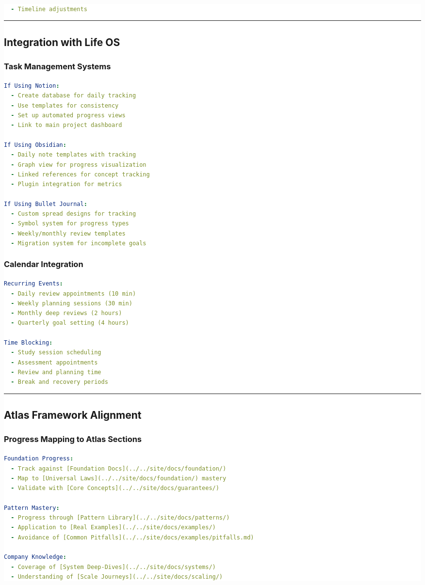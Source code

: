 ```yaml
  - Timeline adjustments
```

---

## Integration with Life OS

### Task Management Systems
```yaml
If Using Notion:
  - Create database for daily tracking
  - Use templates for consistency
  - Set up automated progress views
  - Link to main project dashboard

If Using Obsidian:
  - Daily note templates with tracking
  - Graph view for progress visualization
  - Linked references for concept tracking
  - Plugin integration for metrics

If Using Bullet Journal:
  - Custom spread designs for tracking
  - Symbol system for progress types
  - Weekly/monthly review templates
  - Migration system for incomplete goals
```

### Calendar Integration
```yaml
Recurring Events:
  - Daily review appointments (10 min)
  - Weekly planning sessions (30 min)
  - Monthly deep reviews (2 hours)
  - Quarterly goal setting (4 hours)

Time Blocking:
  - Study session scheduling
  - Assessment appointments
  - Review and planning time
  - Break and recovery periods
```

---

## Atlas Framework Alignment

### Progress Mapping to Atlas Sections
```yaml
Foundation Progress:
  - Track against [Foundation Docs](../../site/docs/foundation/)
  - Map to [Universal Laws](../../site/docs/foundation/) mastery
  - Validate with [Core Concepts](../../site/docs/guarantees/)

Pattern Mastery:
  - Progress through [Pattern Library](../../site/docs/patterns/)
  - Application to [Real Examples](../../site/docs/examples/)
  - Avoidance of [Common Pitfalls](../../site/docs/examples/pitfalls.md)

Company Knowledge:
  - Coverage of [System Deep-Dives](../../site/docs/systems/)
  - Understanding of [Scale Journeys](../../site/docs/scaling/)
```